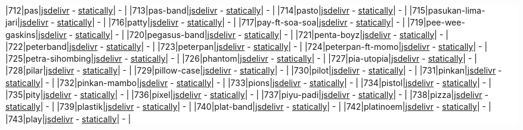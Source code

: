 |712|pas|[jsdelivr](https://cdn.jsdelivr.net/gh/dbchord/a3-1-3/1-5000/501-1000/pas.webp) - [statically](https://cdn.statically.io/gh/dbchord/a3-1-3/i/1-5000/501-1000/pas.webp)| - |
|713|pas-band|[jsdelivr](https://cdn.jsdelivr.net/gh/dbchord/a3-1-3/1-5000/501-1000/pas-band.webp) - [statically](https://cdn.statically.io/gh/dbchord/a3-1-3/i/1-5000/501-1000/pas-band.webp)| - |
|714|pasto|[jsdelivr](https://cdn.jsdelivr.net/gh/dbchord/a3-1-3/1-5000/501-1000/pasto.webp) - [statically](https://cdn.statically.io/gh/dbchord/a3-1-3/i/1-5000/501-1000/pasto.webp)| - |
|715|pasukan-lima-jari|[jsdelivr](https://cdn.jsdelivr.net/gh/dbchord/a3-1-3/1-5000/501-1000/pasukan-lima-jari.webp) - [statically](https://cdn.statically.io/gh/dbchord/a3-1-3/i/1-5000/501-1000/pasukan-lima-jari.webp)| - |
|716|patty|[jsdelivr](https://cdn.jsdelivr.net/gh/dbchord/a3-1-3/1-5000/501-1000/patty.webp) - [statically](https://cdn.statically.io/gh/dbchord/a3-1-3/i/1-5000/501-1000/patty.webp)| - |
|717|pay-ft-soa-soa|[jsdelivr](https://cdn.jsdelivr.net/gh/dbchord/a3-1-3/1-5000/501-1000/pay-ft-soa-soa.webp) - [statically](https://cdn.statically.io/gh/dbchord/a3-1-3/i/1-5000/501-1000/pay-ft-soa-soa.webp)| - |
|719|pee-wee-gaskins|[jsdelivr](https://cdn.jsdelivr.net/gh/dbchord/a3-1-3/1-5000/501-1000/pee-wee-gaskins.webp) - [statically](https://cdn.statically.io/gh/dbchord/a3-1-3/i/1-5000/501-1000/pee-wee-gaskins.webp)| - |
|720|pegasus-band|[jsdelivr](https://cdn.jsdelivr.net/gh/dbchord/a3-1-3/1-5000/501-1000/pegasus-band.webp) - [statically](https://cdn.statically.io/gh/dbchord/a3-1-3/i/1-5000/501-1000/pegasus-band.webp)| - |
|721|penta-boyz|[jsdelivr](https://cdn.jsdelivr.net/gh/dbchord/a3-1-3/1-5000/501-1000/penta-boyz.webp) - [statically](https://cdn.statically.io/gh/dbchord/a3-1-3/i/1-5000/501-1000/penta-boyz.webp)| - |
|722|peterband|[jsdelivr](https://cdn.jsdelivr.net/gh/dbchord/a3-1-3/1-5000/501-1000/peterband.webp) - [statically](https://cdn.statically.io/gh/dbchord/a3-1-3/i/1-5000/501-1000/peterband.webp)| - |
|723|peterpan|[jsdelivr](https://cdn.jsdelivr.net/gh/dbchord/a3-1-3/1-5000/501-1000/peterpan.webp) - [statically](https://cdn.statically.io/gh/dbchord/a3-1-3/i/1-5000/501-1000/peterpan.webp)| - |
|724|peterpan-ft-momo|[jsdelivr](https://cdn.jsdelivr.net/gh/dbchord/a3-1-3/1-5000/501-1000/peterpan-ft-momo.webp) - [statically](https://cdn.statically.io/gh/dbchord/a3-1-3/i/1-5000/501-1000/peterpan-ft-momo.webp)| - |
|725|petra-sihombing|[jsdelivr](https://cdn.jsdelivr.net/gh/dbchord/a3-1-3/1-5000/501-1000/petra-sihombing.webp) - [statically](https://cdn.statically.io/gh/dbchord/a3-1-3/i/1-5000/501-1000/petra-sihombing.webp)| - |
|726|phantom|[jsdelivr](https://cdn.jsdelivr.net/gh/dbchord/a3-1-3/1-5000/501-1000/phantom.webp) - [statically](https://cdn.statically.io/gh/dbchord/a3-1-3/i/1-5000/501-1000/phantom.webp)| - |
|727|pia-utopia|[jsdelivr](https://cdn.jsdelivr.net/gh/dbchord/a3-1-3/1-5000/501-1000/pia-utopia.webp) - [statically](https://cdn.statically.io/gh/dbchord/a3-1-3/i/1-5000/501-1000/pia-utopia.webp)| - |
|728|pilar|[jsdelivr](https://cdn.jsdelivr.net/gh/dbchord/a3-1-3/1-5000/501-1000/pilar.webp) - [statically](https://cdn.statically.io/gh/dbchord/a3-1-3/i/1-5000/501-1000/pilar.webp)| - |
|729|pillow-case|[jsdelivr](https://cdn.jsdelivr.net/gh/dbchord/a3-1-3/1-5000/501-1000/pillow-case.webp) - [statically](https://cdn.statically.io/gh/dbchord/a3-1-3/i/1-5000/501-1000/pillow-case.webp)| - |
|730|pilot|[jsdelivr](https://cdn.jsdelivr.net/gh/dbchord/a3-1-3/1-5000/501-1000/pilot.webp) - [statically](https://cdn.statically.io/gh/dbchord/a3-1-3/i/1-5000/501-1000/pilot.webp)| - |
|731|pinkan|[jsdelivr](https://cdn.jsdelivr.net/gh/dbchord/a3-1-3/1-5000/501-1000/pinkan.webp) - [statically](https://cdn.statically.io/gh/dbchord/a3-1-3/i/1-5000/501-1000/pinkan.webp)| - |
|732|pinkan-mambo|[jsdelivr](https://cdn.jsdelivr.net/gh/dbchord/a3-1-3/1-5000/501-1000/pinkan-mambo.webp) - [statically](https://cdn.statically.io/gh/dbchord/a3-1-3/i/1-5000/501-1000/pinkan-mambo.webp)| - |
|733|pions|[jsdelivr](https://cdn.jsdelivr.net/gh/dbchord/a3-1-3/1-5000/501-1000/pions.webp) - [statically](https://cdn.statically.io/gh/dbchord/a3-1-3/i/1-5000/501-1000/pions.webp)| - |
|734|pistol|[jsdelivr](https://cdn.jsdelivr.net/gh/dbchord/a3-1-3/1-5000/501-1000/pistol.webp) - [statically](https://cdn.statically.io/gh/dbchord/a3-1-3/i/1-5000/501-1000/pistol.webp)| - |
|735|pity|[jsdelivr](https://cdn.jsdelivr.net/gh/dbchord/a3-1-3/1-5000/501-1000/pity.webp) - [statically](https://cdn.statically.io/gh/dbchord/a3-1-3/i/1-5000/501-1000/pity.webp)| - |
|736|pixel|[jsdelivr](https://cdn.jsdelivr.net/gh/dbchord/a3-1-3/1-5000/501-1000/pixel.webp) - [statically](https://cdn.statically.io/gh/dbchord/a3-1-3/i/1-5000/501-1000/pixel.webp)| - |
|737|piyu-padi|[jsdelivr](https://cdn.jsdelivr.net/gh/dbchord/a3-1-3/1-5000/501-1000/piyu-padi.webp) - [statically](https://cdn.statically.io/gh/dbchord/a3-1-3/i/1-5000/501-1000/piyu-padi.webp)| - |
|738|pizza|[jsdelivr](https://cdn.jsdelivr.net/gh/dbchord/a3-1-3/1-5000/501-1000/pizza.webp) - [statically](https://cdn.statically.io/gh/dbchord/a3-1-3/i/1-5000/501-1000/pizza.webp)| - |
|739|plastik|[jsdelivr](https://cdn.jsdelivr.net/gh/dbchord/a3-1-3/1-5000/501-1000/plastik.webp) - [statically](https://cdn.statically.io/gh/dbchord/a3-1-3/i/1-5000/501-1000/plastik.webp)| - |
|740|plat-band|[jsdelivr](https://cdn.jsdelivr.net/gh/dbchord/a3-1-3/1-5000/501-1000/plat-band.webp) - [statically](https://cdn.statically.io/gh/dbchord/a3-1-3/i/1-5000/501-1000/plat-band.webp)| - |
|742|platinoem|[jsdelivr](https://cdn.jsdelivr.net/gh/dbchord/a3-1-3/1-5000/501-1000/platinoem.webp) - [statically](https://cdn.statically.io/gh/dbchord/a3-1-3/i/1-5000/501-1000/platinoem.webp)| - |
|743|play|[jsdelivr](https://cdn.jsdelivr.net/gh/dbchord/a3-1-3/1-5000/501-1000/play.webp) - [statically](https://cdn.statically.io/gh/dbchord/a3-1-3/i/1-5000/501-1000/play.webp)| - |
